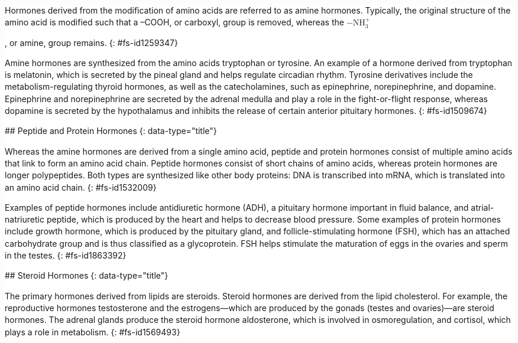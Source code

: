 Hormones derived from the modification of amino acids are referred to as
amine hormones. Typically, the original structure of the amino acid is
modified such that a –COOH, or carboxyl, group is removed, whereas the
<math xmlns="http://www.w3.org/1998/Math/MathML" display=""> <mrow>
<mo>−</mo><msubsup> <mrow> <mtext>NH</mtext> </mrow> <mn>3</mn>
<mo>+</mo> </msubsup> </mrow> </math>

, or amine, group remains.
{: #fs-id1259347}

Amine hormones are synthesized from the amino acids tryptophan or
tyrosine. An example of a hormone derived from tryptophan is melatonin,
which is secreted by the pineal gland and helps regulate circadian
rhythm. Tyrosine derivatives include the metabolism-regulating thyroid
hormones, as well as the catecholamines, such as epinephrine,
norepinephrine, and dopamine. Epinephrine and norepinephrine are
secreted by the adrenal medulla and play a role in the fight-or-flight
response, whereas dopamine is secreted by the hypothalamus and inhibits
the release of certain anterior pituitary hormones.
{: #fs-id1509674}

</section>
<section data-depth="2" id="fs-id1830067" markdown="1">
## Peptide and Protein Hormones
{: data-type="title"}

Whereas the amine hormones are derived from a single amino acid, peptide
and protein hormones consist of multiple amino acids that link to form
an amino acid chain. Peptide hormones consist of short chains of amino
acids, whereas protein hormones are longer polypeptides. Both types are
synthesized like other body proteins: DNA is transcribed into mRNA,
which is translated into an amino acid chain.
{: #fs-id1532009}

Examples of peptide hormones include antidiuretic hormone (ADH), a
pituitary hormone important in fluid balance, and atrial-natriuretic
peptide, which is produced by the heart and helps to decrease blood
pressure. Some examples of protein hormones include growth hormone,
which is produced by the pituitary gland, and follicle-stimulating
hormone (FSH), which has an attached carbohydrate group and is thus
classified as a glycoprotein. FSH helps stimulate the maturation of eggs
in the ovaries and sperm in the testes.
{: #fs-id1863392}

</section>
<section data-depth="2" id="fs-id1242470" markdown="1">
## Steroid Hormones
{: data-type="title"}

The primary hormones derived from lipids are steroids. Steroid hormones
are derived from the lipid cholesterol. For example, the reproductive
hormones testosterone and the estrogens—which are produced by the gonads
(testes and ovaries)—are steroid hormones. The adrenal glands produce
the steroid hormone aldosterone, which is involved in osmoregulation,
and cortisol, which plays a role in metabolism.
{: #fs-id1569493}
